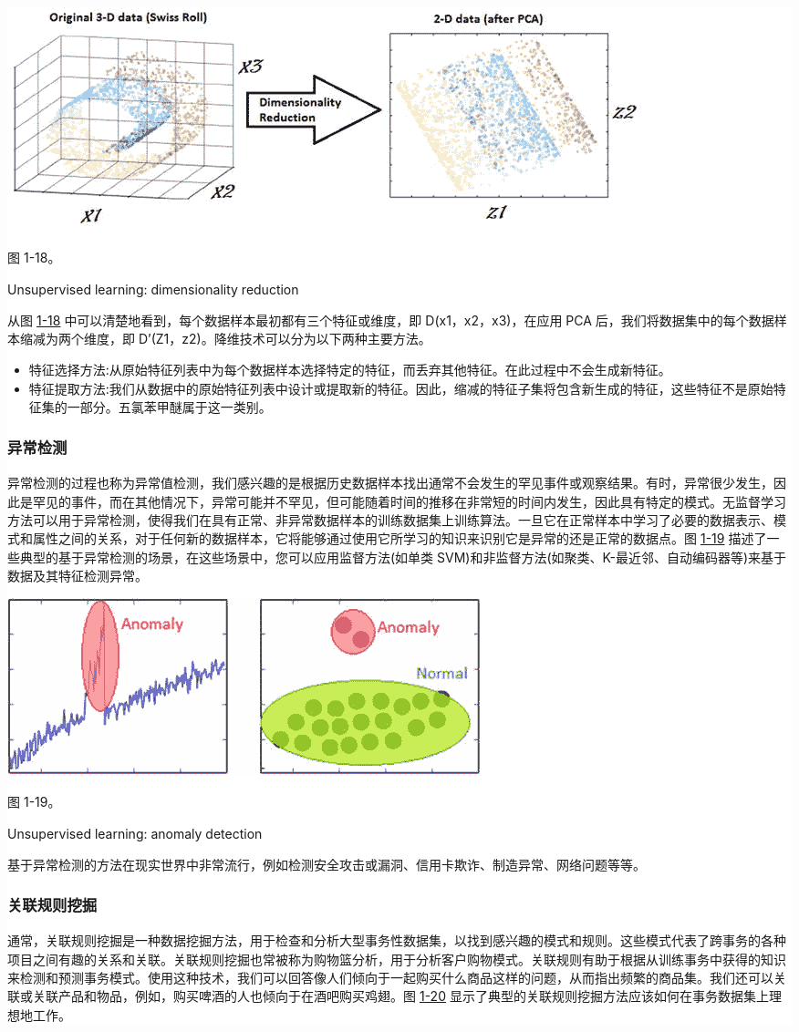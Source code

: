 ![A448827_1_En_1_Fig18_HTML.jpg](img/A448827_1_En_1_Fig18_HTML.jpg)

图 1-18。

Unsupervised learning: dimensionality reduction

从图 [1-18](#Fig18) 中可以清楚地看到，每个数据样本最初都有三个特征或维度，即 D(x1，x2，x3)，在应用 PCA 后，我们将数据集中的每个数据样本缩减为两个维度，即 D’(Z1，z2)。降维技术可以分为以下两种主要方法。

*   特征选择方法:从原始特征列表中为每个数据样本选择特定的特征，而丢弃其他特征。在此过程中不会生成新特征。
*   特征提取方法:我们从数据中的原始特征列表中设计或提取新的特征。因此，缩减的特征子集将包含新生成的特征，这些特征不是原始特征集的一部分。五氯苯甲醚属于这一类别。

### 异常检测

异常检测的过程也称为异常值检测，我们感兴趣的是根据历史数据样本找出通常不会发生的罕见事件或观察结果。有时，异常很少发生，因此是罕见的事件，而在其他情况下，异常可能并不罕见，但可能随着时间的推移在非常短的时间内发生，因此具有特定的模式。无监督学习方法可以用于异常检测，使得我们在具有正常、非异常数据样本的训练数据集上训练算法。一旦它在正常样本中学习了必要的数据表示、模式和属性之间的关系，对于任何新的数据样本，它将能够通过使用它所学习的知识来识别它是异常的还是正常的数据点。图 [1-19](#Fig19) 描述了一些典型的基于异常检测的场景，在这些场景中，您可以应用监督方法(如单类 SVM)和非监督方法(如聚类、K-最近邻、自动编码器等)来基于数据及其特征检测异常。

![A448827_1_En_1_Fig19_HTML.jpg](img/A448827_1_En_1_Fig19_HTML.jpg)

图 1-19。

Unsupervised learning: anomaly detection

基于异常检测的方法在现实世界中非常流行，例如检测安全攻击或漏洞、信用卡欺诈、制造异常、网络问题等等。

### 关联规则挖掘

通常，关联规则挖掘是一种数据挖掘方法，用于检查和分析大型事务性数据集，以找到感兴趣的模式和规则。这些模式代表了跨事务的各种项目之间有趣的关系和关联。关联规则挖掘也常被称为购物篮分析，用于分析客户购物模式。关联规则有助于根据从训练事务中获得的知识来检测和预测事务模式。使用这种技术，我们可以回答像人们倾向于一起购买什么商品这样的问题，从而指出频繁的商品集。我们还可以关联或关联产品和物品，例如，购买啤酒的人也倾向于在酒吧购买鸡翅。图 [1-20](#Fig20) 显示了典型的关联规则挖掘方法应该如何在事务数据集上理想地工作。
